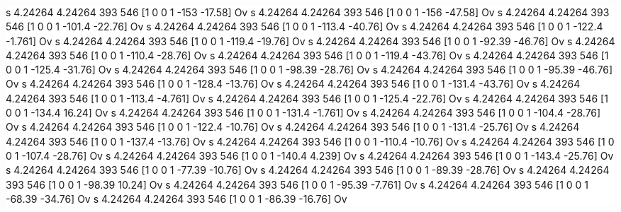s
4.24264 4.24264 393 546 [1 0 0 1 -153 -17.58] Ov
s
4.24264 4.24264 393 546 [1 0 0 1 -156 -47.58] Ov
s
4.24264 4.24264 393 546 [1 0 0 1 -101.4 -22.76] Ov
s
4.24264 4.24264 393 546 [1 0 0 1 -113.4 -40.76] Ov
s
4.24264 4.24264 393 546 [1 0 0 1 -122.4 -1.761] Ov
s
4.24264 4.24264 393 546 [1 0 0 1 -119.4 -19.76] Ov
s
4.24264 4.24264 393 546 [1 0 0 1 -92.39 -46.76] Ov
s
4.24264 4.24264 393 546 [1 0 0 1 -110.4 -28.76] Ov
s
4.24264 4.24264 393 546 [1 0 0 1 -119.4 -43.76] Ov
s
4.24264 4.24264 393 546 [1 0 0 1 -125.4 -31.76] Ov
s
4.24264 4.24264 393 546 [1 0 0 1 -98.39 -28.76] Ov
s
4.24264 4.24264 393 546 [1 0 0 1 -95.39 -46.76] Ov
s
4.24264 4.24264 393 546 [1 0 0 1 -128.4 -13.76] Ov
s
4.24264 4.24264 393 546 [1 0 0 1 -131.4 -43.76] Ov
s
4.24264 4.24264 393 546 [1 0 0 1 -113.4 -4.761] Ov
s
4.24264 4.24264 393 546 [1 0 0 1 -125.4 -22.76] Ov
s
4.24264 4.24264 393 546 [1 0 0 1 -134.4 16.24] Ov
s
4.24264 4.24264 393 546 [1 0 0 1 -131.4 -1.761] Ov
s
4.24264 4.24264 393 546 [1 0 0 1 -104.4 -28.76] Ov
s
4.24264 4.24264 393 546 [1 0 0 1 -122.4 -10.76] Ov
s
4.24264 4.24264 393 546 [1 0 0 1 -131.4 -25.76] Ov
s
4.24264 4.24264 393 546 [1 0 0 1 -137.4 -13.76] Ov
s
4.24264 4.24264 393 546 [1 0 0 1 -110.4 -10.76] Ov
s
4.24264 4.24264 393 546 [1 0 0 1 -107.4 -28.76] Ov
s
4.24264 4.24264 393 546 [1 0 0 1 -140.4 4.239] Ov
s
4.24264 4.24264 393 546 [1 0 0 1 -143.4 -25.76] Ov
s
4.24264 4.24264 393 546 [1 0 0 1 -77.39 -10.76] Ov
s
4.24264 4.24264 393 546 [1 0 0 1 -89.39 -28.76] Ov
s
4.24264 4.24264 393 546 [1 0 0 1 -98.39 10.24] Ov
s
4.24264 4.24264 393 546 [1 0 0 1 -95.39 -7.761] Ov
s
4.24264 4.24264 393 546 [1 0 0 1 -68.39 -34.76] Ov
s
4.24264 4.24264 393 546 [1 0 0 1 -86.39 -16.76] Ov